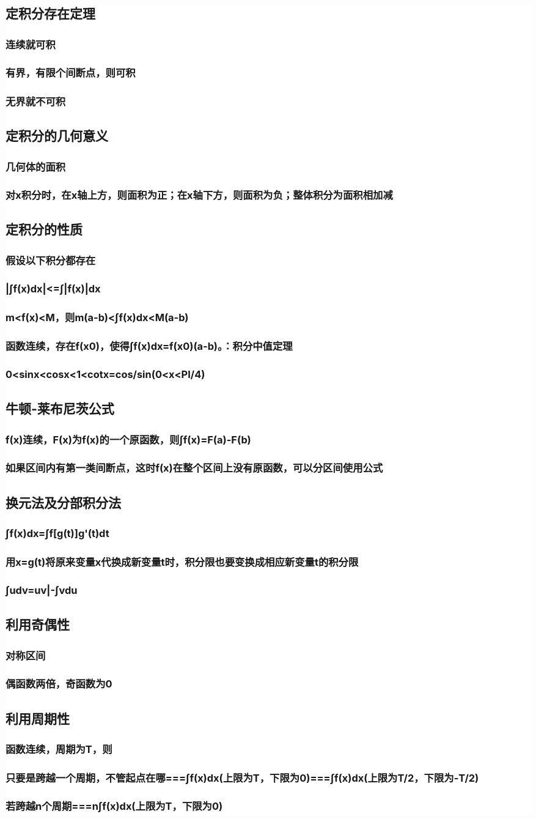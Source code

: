 
## 定积分存在定理
### 连续就可积
### 有界，有限个间断点，则可积
### 无界就不可积


## 定积分的几何意义
### 几何体的面积
### 对x积分时，在x轴上方，则面积为正；在x轴下方，则面积为负；整体积分为面积相加减


## 定积分的性质
### 假设以下积分都存在
### |∫f(x)dx|<=∫|f(x)|dx
### m<f(x)<M，则m(a-b)<∫f(x)dx<M(a-b)
### 函数连续，存在f(x0)，使得∫f(x)dx=f(x0)(a-b)。：积分中值定理
### 0<sinx<cosx<1<cotx=cos/sin(0<x<PI/4)


## 牛顿-莱布尼茨公式
### f(x)连续，F(x)为f(x)的一个原函数，则∫f(x)=F(a)-F(b)
### 如果区间内有第一类间断点，这时f(x)在整个区间上没有原函数，可以分区间使用公式


## 换元法及分部积分法
### ∫f(x)dx=∫f[g(t)]g'(t)dt
### 用x=g(t)将原来变量x代换成新变量t时，积分限也要变换成相应新变量t的积分限
### ∫udv=uv|-∫vdu


## 利用奇偶性
### 对称区间
### 偶函数两倍，奇函数为0


## 利用周期性
### 函数连续，周期为T，则
### 只要是跨越一个周期，不管起点在哪===∫f(x)dx(上限为T，下限为0)===∫f(x)dx(上限为T/2，下限为-T/2)
### 若跨越n个周期===n∫f(x)dx(上限为T，下限为0)
